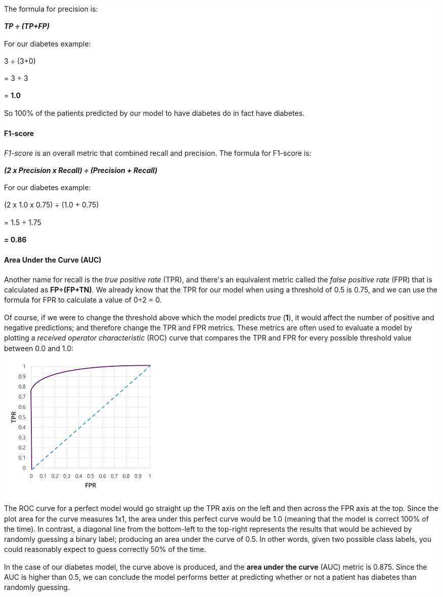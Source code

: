 The formula for precision is:

***TP &#247; (TP+FP)***

For our diabetes example:

3 &#247; (3+0)

= 3 &#247; 3

= **1.0**

So 100% of the patients predicted by our model to have diabetes do in fact have diabetes.

#### F1-score

*F1-score* is an overall metric that combined recall and precision. The formula for F1-score is:

***(2 x Precision x Recall) &#247; (Precision + Recall)***

For our diabetes example:

(2 x 1.0 x 0.75) &#247; (1.0 + 0.75)

= 1.5 &#247; 1.75

**= 0.86**

#### Area Under the Curve (AUC)

Another name for recall is the *true positive rate* (TPR), and there's an equivalent metric called the *false positive rate* (FPR) that is calculated as **FP&#247;(FP+TN)**. We already know that the TPR for our model when using a threshold of 0.5 is 0.75, and we can use the formula for FPR to calculate a value of 0&#247;2 = 0.

Of course, if we were to change the threshold above which the model predicts *true* (**1**), it would affect the number of positive and negative predictions; and therefore change the TPR and FPR metrics. These metrics are often used to evaluate a model by plotting a *received operator characteristic* (ROC) curve that compares the TPR and FPR for every possible threshold value between 0.0 and 1.0:

![Diagram of a ROC curve.](../media/roc-chart.png)

The ROC curve for a perfect model would go straight up the TPR axis on the left and then across the FPR axis at the top. Since the plot area for the curve measures 1x1, the area under this perfect curve would be 1.0 (meaning that the model is correct 100% of the time). In contrast, a diagonal line from the bottom-left to the top-right represents the results that would be achieved by randomly guessing a binary label; producing an area under the curve of 0.5. In other words, given two possible class labels, you could reasonably expect to guess correctly 50% of the time.

In the case of our diabetes model, the curve above is produced, and the **area under the curve** (AUC) metric is 0.875. Since the AUC is higher than 0.5, we can conclude the model performs better at predicting whether or not a patient has diabetes than randomly guessing.

